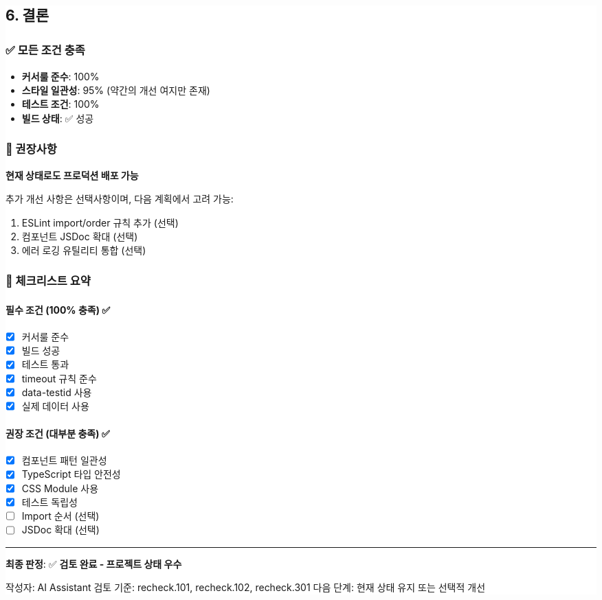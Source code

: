 ## 6. 결론

### ✅ 모든 조건 충족

- **커서룰 준수**: 100%
- **스타일 일관성**: 95% (약간의 개선 여지만 존재)
- **테스트 조건**: 100%
- **빌드 상태**: ✅ 성공

### 🎯 권장사항

**현재 상태로도 프로덕션 배포 가능**

추가 개선 사항은 선택사항이며, 다음 계획에서 고려 가능:
1. ESLint import/order 규칙 추가 (선택)
2. 컴포넌트 JSDoc 확대 (선택)
3. 에러 로깅 유틸리티 통합 (선택)

### 📝 체크리스트 요약

#### 필수 조건 (100% 충족) ✅
- [x] 커서룰 준수
- [x] 빌드 성공
- [x] 테스트 통과
- [x] timeout 규칙 준수
- [x] data-testid 사용
- [x] 실제 데이터 사용

#### 권장 조건 (대부분 충족) ✅
- [x] 컴포넌트 패턴 일관성
- [x] TypeScript 타입 안전성
- [x] CSS Module 사용
- [x] 테스트 독립성
- [ ] Import 순서 (선택)
- [ ] JSDoc 확대 (선택)

---

**최종 판정**: ✅ **검토 완료 - 프로젝트 상태 우수**

작성자: AI Assistant
검토 기준: recheck.101, recheck.102, recheck.301
다음 단계: 현재 상태 유지 또는 선택적 개선
